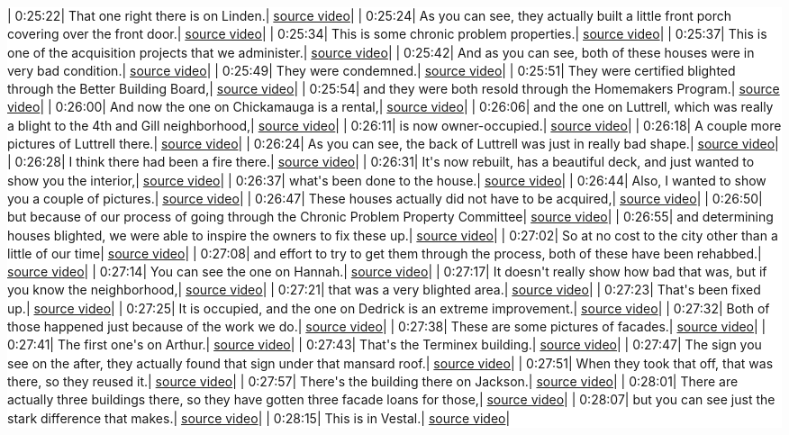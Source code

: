 | 0:25:22| That one right there is on Linden.| [source video](https://archive.org/details/citycouncilworkshop110414?start=1522)|
| 0:25:24| As you can see, they actually built a little front porch covering over the front door.| [source video](https://archive.org/details/citycouncilworkshop110414?start=1524)|
| 0:25:34| This is some chronic problem properties.| [source video](https://archive.org/details/citycouncilworkshop110414?start=1534)|
| 0:25:37| This is one of the acquisition projects that we administer.| [source video](https://archive.org/details/citycouncilworkshop110414?start=1537)|
| 0:25:42| And as you can see, both of these houses were in very bad condition.| [source video](https://archive.org/details/citycouncilworkshop110414?start=1542)|
| 0:25:49| They were condemned.| [source video](https://archive.org/details/citycouncilworkshop110414?start=1549)|
| 0:25:51| They were certified blighted through the Better Building Board,| [source video](https://archive.org/details/citycouncilworkshop110414?start=1551)|
| 0:25:54| and they were both resold through the Homemakers Program.| [source video](https://archive.org/details/citycouncilworkshop110414?start=1554)|
| 0:26:00| And now the one on Chickamauga is a rental,| [source video](https://archive.org/details/citycouncilworkshop110414?start=1560)|
| 0:26:06| and the one on Luttrell, which was really a blight to the 4th and Gill neighborhood,| [source video](https://archive.org/details/citycouncilworkshop110414?start=1566)|
| 0:26:11| is now owner-occupied.| [source video](https://archive.org/details/citycouncilworkshop110414?start=1571)|
| 0:26:18| A couple more pictures of Luttrell there.| [source video](https://archive.org/details/citycouncilworkshop110414?start=1578)|
| 0:26:24| As you can see, the back of Luttrell was just in really bad shape.| [source video](https://archive.org/details/citycouncilworkshop110414?start=1584)|
| 0:26:28| I think there had been a fire there.| [source video](https://archive.org/details/citycouncilworkshop110414?start=1588)|
| 0:26:31| It's now rebuilt, has a beautiful deck, and just wanted to show you the interior,| [source video](https://archive.org/details/citycouncilworkshop110414?start=1591)|
| 0:26:37| what's been done to the house.| [source video](https://archive.org/details/citycouncilworkshop110414?start=1597)|
| 0:26:44| Also, I wanted to show you a couple of pictures.| [source video](https://archive.org/details/citycouncilworkshop110414?start=1604)|
| 0:26:47| These houses actually did not have to be acquired,| [source video](https://archive.org/details/citycouncilworkshop110414?start=1607)|
| 0:26:50| but because of our process of going through the Chronic Problem Property Committee| [source video](https://archive.org/details/citycouncilworkshop110414?start=1610)|
| 0:26:55| and determining houses blighted, we were able to inspire the owners to fix these up.| [source video](https://archive.org/details/citycouncilworkshop110414?start=1615)|
| 0:27:02| So at no cost to the city other than a little of our time| [source video](https://archive.org/details/citycouncilworkshop110414?start=1622)|
| 0:27:08| and effort to try to get them through the process, both of these have been rehabbed.| [source video](https://archive.org/details/citycouncilworkshop110414?start=1628)|
| 0:27:14| You can see the one on Hannah.| [source video](https://archive.org/details/citycouncilworkshop110414?start=1634)|
| 0:27:17| It doesn't really show how bad that was, but if you know the neighborhood,| [source video](https://archive.org/details/citycouncilworkshop110414?start=1637)|
| 0:27:21| that was a very blighted area.| [source video](https://archive.org/details/citycouncilworkshop110414?start=1641)|
| 0:27:23| That's been fixed up.| [source video](https://archive.org/details/citycouncilworkshop110414?start=1643)|
| 0:27:25| It is occupied, and the one on Dedrick is an extreme improvement.| [source video](https://archive.org/details/citycouncilworkshop110414?start=1645)|
| 0:27:32| Both of those happened just because of the work we do.| [source video](https://archive.org/details/citycouncilworkshop110414?start=1652)|
| 0:27:38| These are some pictures of facades.| [source video](https://archive.org/details/citycouncilworkshop110414?start=1658)|
| 0:27:41| The first one's on Arthur.| [source video](https://archive.org/details/citycouncilworkshop110414?start=1661)|
| 0:27:43| That's the Terminex building.| [source video](https://archive.org/details/citycouncilworkshop110414?start=1663)|
| 0:27:47| The sign you see on the after, they actually found that sign under that mansard roof.| [source video](https://archive.org/details/citycouncilworkshop110414?start=1667)|
| 0:27:51| When they took that off, that was there, so they reused it.| [source video](https://archive.org/details/citycouncilworkshop110414?start=1671)|
| 0:27:57| There's the building there on Jackson.| [source video](https://archive.org/details/citycouncilworkshop110414?start=1677)|
| 0:28:01| There are actually three buildings there, so they have gotten three facade loans for those,| [source video](https://archive.org/details/citycouncilworkshop110414?start=1681)|
| 0:28:07| but you can see just the stark difference that makes.| [source video](https://archive.org/details/citycouncilworkshop110414?start=1687)|
| 0:28:15| This is in Vestal.| [source video](https://archive.org/details/citycouncilworkshop110414?start=1695)|